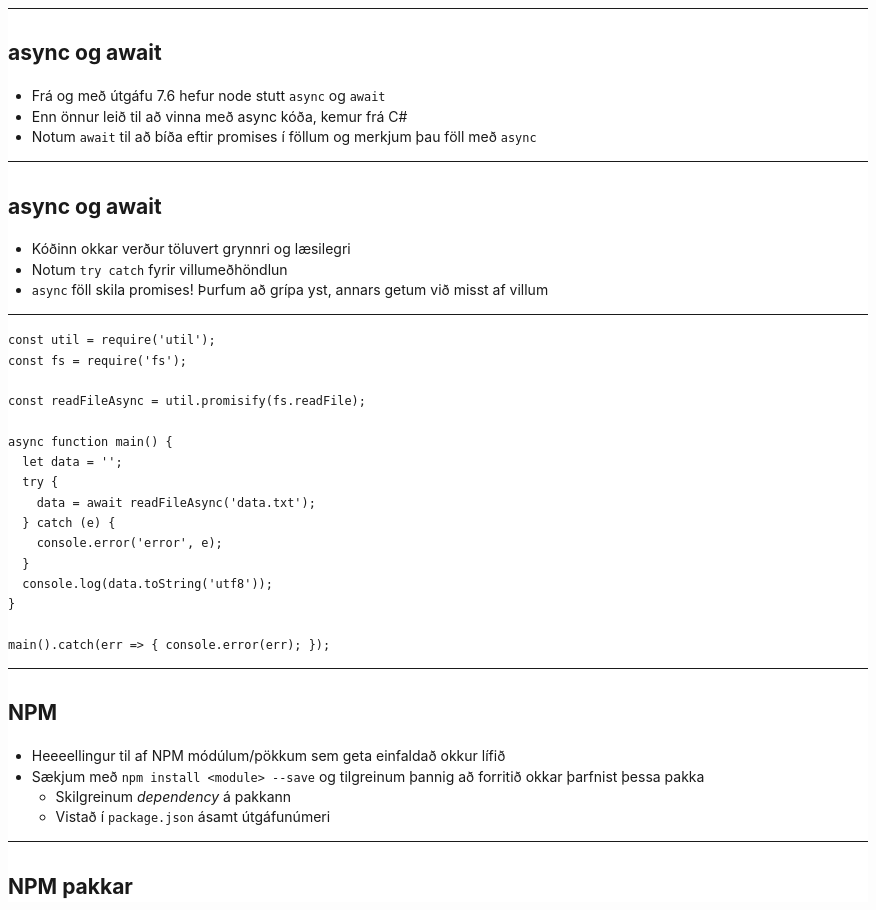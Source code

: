 ***

## async og await

* Frá og með útgáfu 7.6 hefur node stutt `async` og `await`
* Enn önnur leið til að vinna með async kóða, kemur frá C#
* Notum `await` til að bíða eftir promises í föllum og merkjum þau föll með `async`

***

## async og await

* Kóðinn okkar verður töluvert grynnri og læsilegri
* Notum `try catch` fyrir villumeðhöndlun
* `async` föll skila promises! Þurfum að grípa yst, annars getum við misst af villum

***

```
const util = require('util');
const fs = require('fs');

const readFileAsync = util.promisify(fs.readFile);

async function main() {
  let data = '';
  try {
    data = await readFileAsync('data.txt');
  } catch (e) {
    console.error('error', e);
  }
  console.log(data.toString('utf8'));
}

main().catch(err => { console.error(err); });
```

---

## NPM

* Heeeellingur til af NPM módúlum/pökkum sem geta einfaldað okkur lífið
* Sækjum með `npm install <module> --save` og tilgreinum þannig að forritið okkar þarfnist þessa pakka
  - Skilgreinum _dependency_ á pakkann
  - Vistað í `package.json` ásamt útgáfunúmeri

***

## NPM pakkar
